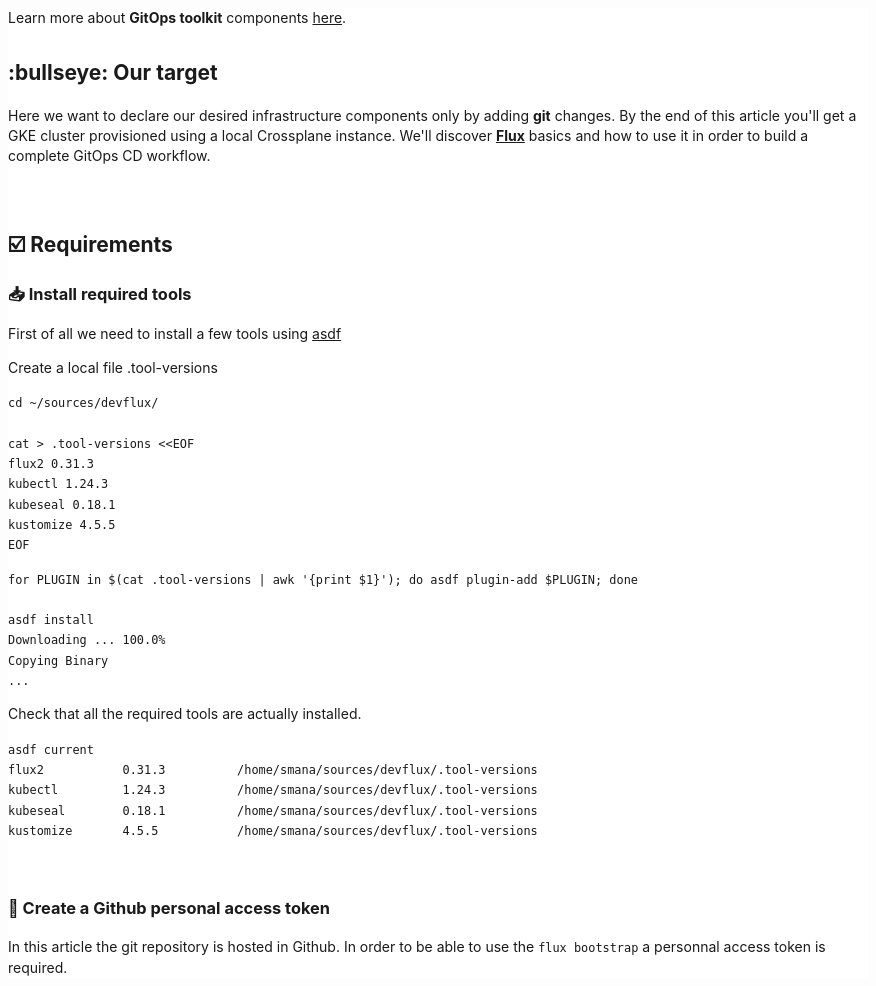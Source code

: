 Learn more about **GitOps toolkit** components [here](https://fluxcd.io/docs/components/).

## :bullseye: Our target

Here we want to declare our desired infrastructure components only by adding **git** changes.
By the end of this article you'll get a GKE cluster provisioned using a local Crossplane instance.
We'll discover [**Flux**](https://fluxcd.io/) basics and how to use it in order to build a complete GitOps CD workflow.

<br>

## :ballot_box_with_check: Requirements

### :inbox_tray: Install required tools

First of all we need to install a few tools using [asdf](/post/asdf/asdf/)

Create a local file
.tool-versions

```console
cd ~/sources/devflux/

cat > .tool-versions <<EOF
flux2 0.31.3
kubectl 1.24.3
kubeseal 0.18.1
kustomize 4.5.5
EOF
```

```console
for PLUGIN in $(cat .tool-versions | awk '{print $1}'); do asdf plugin-add $PLUGIN; done

asdf install
Downloading ... 100.0%
Copying Binary
...
```

Check that all the required tools are actually installed.

```console
asdf current
flux2           0.31.3          /home/smana/sources/devflux/.tool-versions
kubectl         1.24.3          /home/smana/sources/devflux/.tool-versions
kubeseal        0.18.1          /home/smana/sources/devflux/.tool-versions
kustomize       4.5.5           /home/smana/sources/devflux/.tool-versions
```
<br>

### :key: Create a Github personal access token

In this article the git repository is hosted in Github. In order to be able to use the `flux bootstrap` a personnal access token is required.
